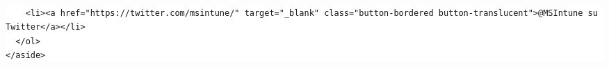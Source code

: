         <li><a href="https://twitter.com/msintune/" target="_blank" class="button-bordered button-translucent">@MSIntune su Twitter</a></li>
      </ol>
    </aside>
</article>






